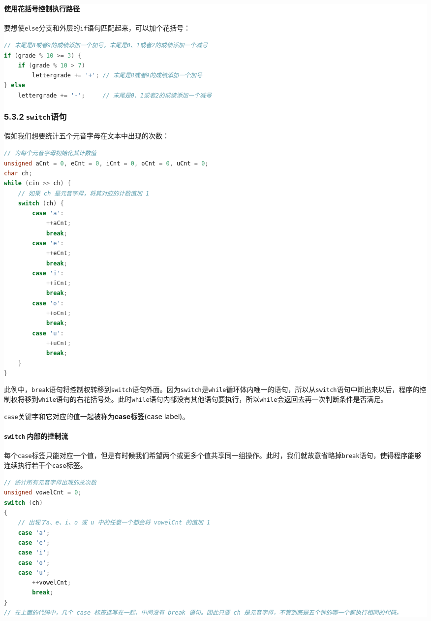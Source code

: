 #### 使用花括号控制执行路径

要想使`else`分支和外层的`if`语句匹配起来，可以加个花括号：

```cpp
// 末尾是8或者9的成绩添加一个加号，末尾是0、1或者2的成绩添加一个减号
if (grade % 10 >= 3) {
    if (grade % 10 > 7)
        lettergrade += '+'; // 末尾是8或者9的成绩添加一个加号
} else
    lettergrade += '-';     // 末尾是0、1或者2的成绩添加一个减号
```

### 5.3.2 `switch`语句

假如我们想要统计五个元音字母在文本中出现的次数：

```cpp
// 为每个元音字母初始化其计数值
unsigned aCnt = 0, eCnt = 0, iCnt = 0, oCnt = 0, uCnt = 0;
char ch;
while (cin >> ch) {
    // 如果 ch 是元音字母，将其对应的计数值加 1
    switch (ch) {
        case 'a':
            ++aCnt;
            break;
        case 'e':
            ++eCnt;
            break;
        case 'i':
            ++iCnt;
            break;
        case 'o':
            ++oCnt;
            break;
        case 'u':
            ++uCnt;
            break;
    }
}
```

此例中，`break`语句将控制权转移到`switch`语句外面。因为`switch`是`while`循环体内唯一的语句，所以从`switch`语句中断出来以后，程序的控制权将移到`while`语句的右花括号处。此时`while`语句内部没有其他语句要执行，所以`while`会返回去再一次判断条件是否满足。

`case`关键字和它对应的值一起被称为**case标签**(case label)。

#### `switch` 内部的控制流

每个`case`标签只能对应一个值，但是有时候我们希望两个或更多个值共享同一组操作。此时，我们就故意省略掉`break`语句，使得程序能够连续执行若干个`case`标签。

```cpp
// 统计所有元音字母出现的总次数
unsigned vowelCnt = 0;
switch (ch)
{
    // 出现了a、e、i、o 或 u 中的任意一个都会将 vowelCnt 的值加 1
    case 'a';
    case 'e';
    case 'i';
    case 'o';
    case 'u';
        ++vowelCnt;
        break;
}
// 在上面的代码中，几个 case 标签连写在一起，中间没有 break 语句。因此只要 ch 是元音字母，不管到底是五个钟的哪一个都执行相同的代码。
```